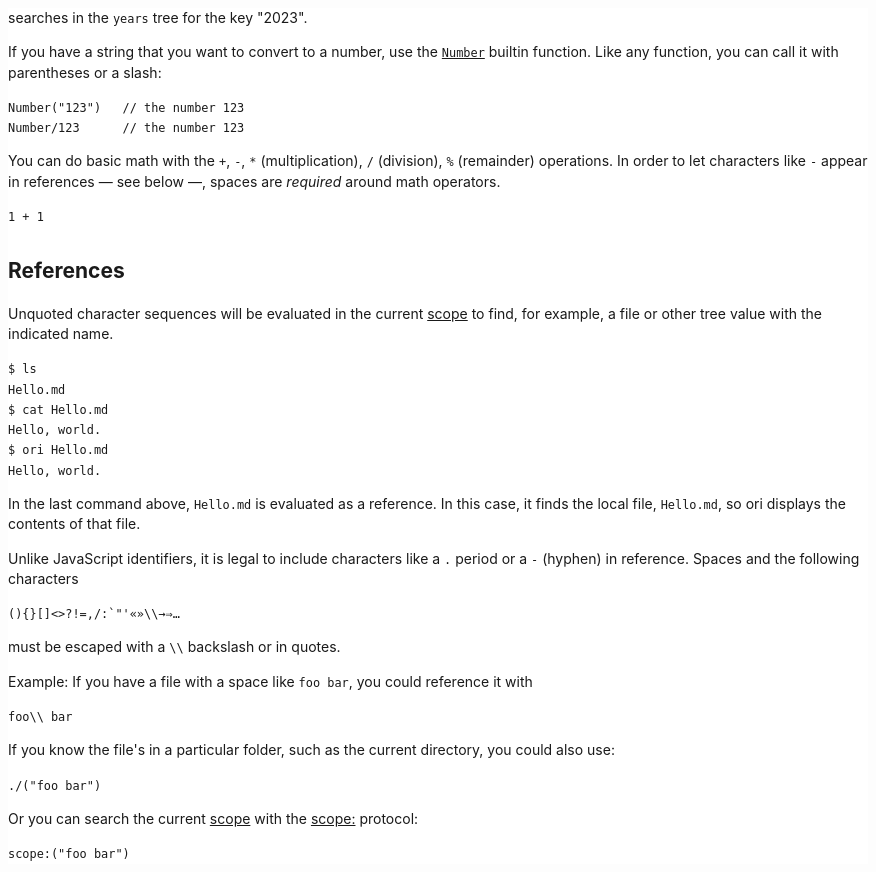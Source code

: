 searches in the `years` tree for the key "2023".

If you have a string that you want to convert to a number, use the [`Number`](/builtins/js.html) builtin function. Like any function, you can call it with parentheses or a slash:

```
Number("123")   // the number 123
Number/123      // the number 123
```

You can do basic math with the `+`, `-`, `*` (multiplication), `/` (division), `%` (remainder) operations. In order to let characters like `-` appear in references — see below —, spaces are _required_ around math operators.

```
1 + 1
```

## References

Unquoted character sequences will be evaluated in the current [scope](scope.html) to find, for example, a file or other tree value with the indicated name.

```console
$ ls
Hello.md
$ cat Hello.md
Hello, world.
$ ori Hello.md
Hello, world.
```

In the last command above, `Hello.md` is evaluated as a reference. In this case, it finds the local file, `Hello.md`, so ori displays the contents of that file.

Unlike JavaScript identifiers, it is legal to include characters like a `.` period or a `-` (hyphen) in reference. Spaces and the following characters

```
(){}[]<>?!=,/:`"'«»\\→⇒…
```

must be escaped with a `\\` backslash or in quotes.

Example: If you have a file with a space like `foo bar`, you could reference it with

```
foo\\ bar
```

If you know the file's in a particular folder, such as the current directory, you could also use:

```
./("foo bar")
```

Or you can search the current [scope](scope.html) with the [scope:](/builtins/scope.html) protocol:

```
scope:("foo bar")
```
